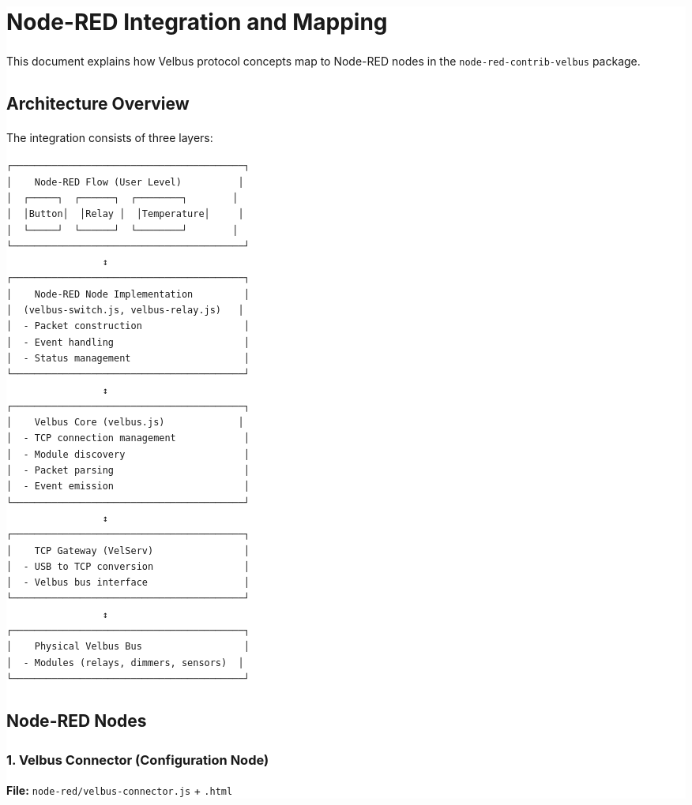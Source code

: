 # Node-RED Integration and Mapping

This document explains how Velbus protocol concepts map to Node-RED nodes in the `node-red-contrib-velbus` package.

## Architecture Overview

The integration consists of three layers:

```
┌─────────────────────────────────────────┐
│    Node-RED Flow (User Level)          │
│  ┌─────┐  ┌──────┐  ┌────────┐        │
│  │Button│  │Relay │  │Temperature│     │
│  └─────┘  └──────┘  └────────┘        │
└─────────────────────────────────────────┘
                 ↕
┌─────────────────────────────────────────┐
│    Node-RED Node Implementation         │
│  (velbus-switch.js, velbus-relay.js)   │
│  - Packet construction                  │
│  - Event handling                       │
│  - Status management                    │
└─────────────────────────────────────────┘
                 ↕
┌─────────────────────────────────────────┐
│    Velbus Core (velbus.js)             │
│  - TCP connection management            │
│  - Module discovery                     │
│  - Packet parsing                       │
│  - Event emission                       │
└─────────────────────────────────────────┘
                 ↕
┌─────────────────────────────────────────┐
│    TCP Gateway (VelServ)                │
│  - USB to TCP conversion                │
│  - Velbus bus interface                 │
└─────────────────────────────────────────┘
                 ↕
┌─────────────────────────────────────────┐
│    Physical Velbus Bus                  │
│  - Modules (relays, dimmers, sensors)  │
└─────────────────────────────────────────┘
```

## Node-RED Nodes

### 1. Velbus Connector (Configuration Node)

**File:** `node-red/velbus-connector.js` + `.html`
